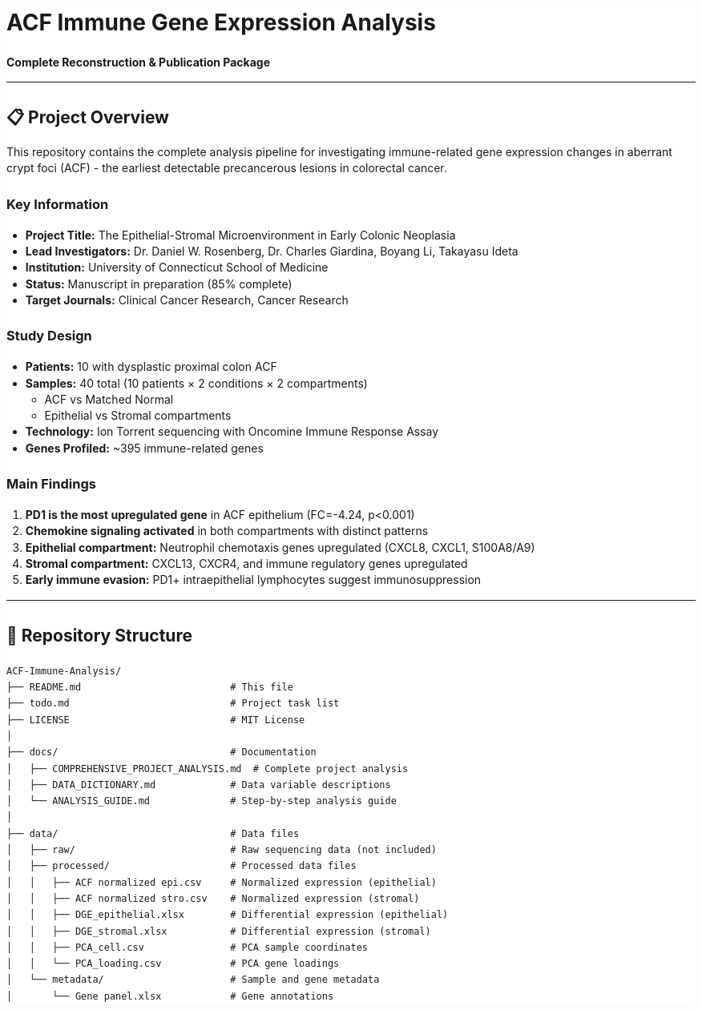 # ACF Immune Gene Expression Analysis

**Complete Reconstruction & Publication Package**

---

## 📋 Project Overview

This repository contains the complete analysis pipeline for investigating immune-related gene expression changes in aberrant crypt foci (ACF) - the earliest detectable precancerous lesions in colorectal cancer.

### Key Information

- **Project Title:** The Epithelial-Stromal Microenvironment in Early Colonic Neoplasia
- **Lead Investigators:** Dr. Daniel W. Rosenberg, Dr. Charles Giardina, Boyang Li, Takayasu Ideta
- **Institution:** University of Connecticut School of Medicine
- **Status:** Manuscript in preparation (85% complete)
- **Target Journals:** Clinical Cancer Research, Cancer Research

### Study Design

- **Patients:** 10 with dysplastic proximal colon ACF
- **Samples:** 40 total (10 patients × 2 conditions × 2 compartments)
  - ACF vs Matched Normal
  - Epithelial vs Stromal compartments
- **Technology:** Ion Torrent sequencing with Oncomine Immune Response Assay
- **Genes Profiled:** ~395 immune-related genes

### Main Findings

1. **PD1 is the most upregulated gene** in ACF epithelium (FC=-4.24, p<0.001)
2. **Chemokine signaling activated** in both compartments with distinct patterns
3. **Epithelial compartment:** Neutrophil chemotaxis genes upregulated (CXCL8, CXCL1, S100A8/A9)
4. **Stromal compartment:** CXCL13, CXCR4, and immune regulatory genes upregulated
5. **Early immune evasion:** PD1+ intraepithelial lymphocytes suggest immunosuppression

---

## 📁 Repository Structure

```
ACF-Immune-Analysis/
├── README.md                          # This file
├── todo.md                            # Project task list
├── LICENSE                            # MIT License
│
├── docs/                              # Documentation
│   ├── COMPREHENSIVE_PROJECT_ANALYSIS.md  # Complete project analysis
│   ├── DATA_DICTIONARY.md             # Data variable descriptions
│   └── ANALYSIS_GUIDE.md              # Step-by-step analysis guide
│
├── data/                              # Data files
│   ├── raw/                           # Raw sequencing data (not included)
│   ├── processed/                     # Processed data files
│   │   ├── ACF normalized epi.csv     # Normalized expression (epithelial)
│   │   ├── ACF normalized stro.csv    # Normalized expression (stromal)
│   │   ├── DGE_epithelial.xlsx        # Differential expression (epithelial)
│   │   ├── DGE_stromal.xlsx           # Differential expression (stromal)
│   │   ├── PCA_cell.csv               # PCA sample coordinates
│   │   └── PCA_loading.csv            # PCA gene loadings
│   └── metadata/                      # Sample and gene metadata
│       └── Gene panel.xlsx            # Gene annotations
```